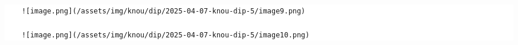         ![image.png](/assets/img/knou/dip/2025-04-07-knou-dip-5/image9.png)
        
        ![image.png](/assets/img/knou/dip/2025-04-07-knou-dip-5/image10.png)
        
